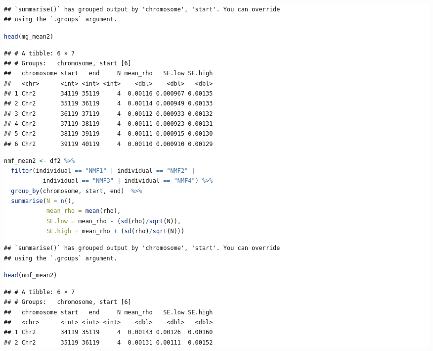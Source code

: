     ## `summarise()` has grouped output by 'chromosome', 'start'. You can override
    ## using the `.groups` argument.

``` r
head(mg_mean2)
```

    ## # A tibble: 6 × 7
    ## # Groups:   chromosome, start [6]
    ##   chromosome start   end     N mean_rho   SE.low SE.high
    ##   <chr>      <int> <int> <int>    <dbl>    <dbl>   <dbl>
    ## 1 Chr2       34119 35119     4  0.00116 0.000967 0.00135
    ## 2 Chr2       35119 36119     4  0.00114 0.000949 0.00133
    ## 3 Chr2       36119 37119     4  0.00112 0.000933 0.00132
    ## 4 Chr2       37119 38119     4  0.00111 0.000923 0.00131
    ## 5 Chr2       38119 39119     4  0.00111 0.000915 0.00130
    ## 6 Chr2       39119 40119     4  0.00110 0.000910 0.00129

``` r
nmf_mean2 <- df2 %>% 
  filter(individual == "NMF1" | individual == "NMF2" | 
           individual == "NMF3" | individual == "NMF4") %>%
  group_by(chromosome, start, end)  %>% 
  summarise(N = n(),
            mean_rho = mean(rho),
            SE.low = mean_rho - (sd(rho)/sqrt(N)),
            SE.high = mean_rho + (sd(rho)/sqrt(N)))
```

    ## `summarise()` has grouped output by 'chromosome', 'start'. You can override
    ## using the `.groups` argument.

``` r
head(nmf_mean2)
```

    ## # A tibble: 6 × 7
    ## # Groups:   chromosome, start [6]
    ##   chromosome start   end     N mean_rho   SE.low SE.high
    ##   <chr>      <int> <int> <int>    <dbl>    <dbl>   <dbl>
    ## 1 Chr2       34119 35119     4  0.00143 0.00126  0.00160
    ## 2 Chr2       35119 36119     4  0.00131 0.00111  0.00152